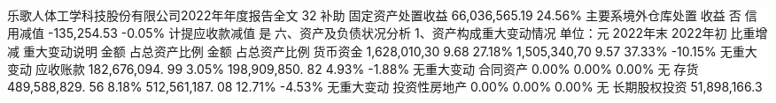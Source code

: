 乐歌人体工学科技股份有限公司2022年年度报告全文
32
补助
固定资产处置收益
66,036,565.19
24.56%
主要系境外仓库处置
收益
否
信用减值
-135,254.53
-0.05%
计提应收款减值
是
六、资产及负债状况分析
1、资产构成重大变动情况
单位：元
2022年末
2022年初
比重增减
重大变动说明
金额
占总资产比例
金额
占总资产比例
货币资金
1,628,010,30
9.68
27.18%
1,505,340,70
9.57
37.33%
-10.15%
无重大变动
应收账款
182,676,094.
99
3.05%
198,909,850.
82
4.93%
-1.88%
无重大变动
合同资产
0.00%
0.00%
0.00%
无
存货
489,588,829.
56
8.18%
512,561,187.
08
12.71%
-4.53%
无重大变动
投资性房地产
0.00%
0.00%
0.00%
无
长期股权投资
51,898,166.3